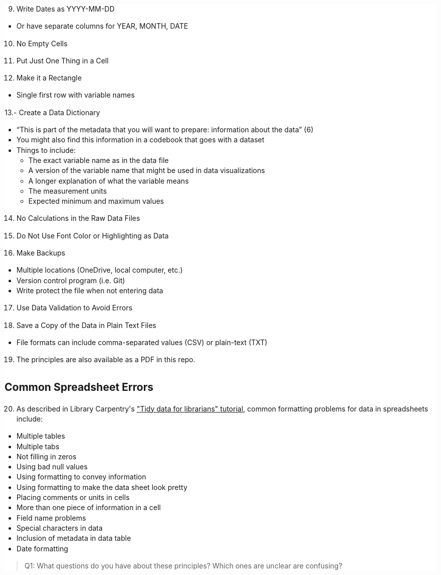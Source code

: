 9. Write Dates as YYYY-MM-DD
  * Or have separate columns for YEAR, MONTH, DATE

10. No Empty Cells

11. Put Just One Thing in a Cell

12. Make it a Rectangle
  * Single first row with variable names

13.- Create a Data Dictionary
  * “This is part of the metadata that you will want to prepare: information about the data” (6)
  * You might also find this information in a codebook that goes with a dataset
  * Things to include:
    * The exact variable name as in the data file
    * A version of the variable name that might be used in data visualizations
    * A longer explanation of what the variable means
    * The measurement units
    * Expected minimum and maximum values

14. No Calculations in the Raw Data Files

15. Do Not Use Font Color or Highlighting as Data

16. Make Backups
  * Multiple locations (OneDrive, local computer, etc.)
  * Version control program (i.e. Git)
  * Write protect the file when not entering data

17. Use Data Validation to Avoid Errors

18. Save a Copy of the Data in Plain Text Files
  * File formats can include comma-separated values (CSV) or plain-text (TXT)
  
19. The principles are also available as a PDF in this repo.

## Common Spreadsheet Errors

20. As described in Library Carpentry's ["Tidy data for librarians" tutorial](https://librarycarpentry.org/lc-spreadsheets/02-common-mistakes/index.html), common formatting problems for data in spreadsheets include:

- Multiple tables
- Multiple tabs
- Not filling in zeros
- Using bad null values
- Using formatting to convey information
- Using formatting to make the data sheet look pretty
- Placing comments or units in cells
- More than one piece of information in a cell
- Field name problems
- Special characters in data
- Inclusion of metadata in data table
- Date formatting

<blockquote>Q1: What questions do you have about these principles? Which ones are unclear are confusing?</blockquote>

